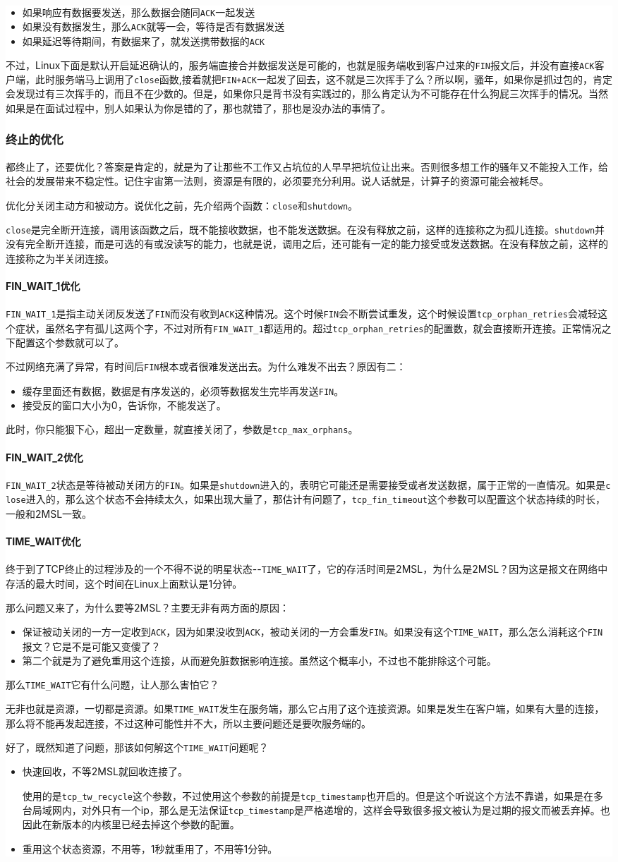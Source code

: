 * 如果响应有数据要发送，那么数据会随同`ACK`​一起发送
* 如果没有数据发生，那么`ACK`​就等一会，等待是否有数据发送
* 如果延迟等待期间，有数据来了，就发送携带数据的​`ACK`​

不过，Linux下面是默认开启延迟确认的，服务端直接合并数据发送是可能的，也就是服务端收到客户过来的`FIN`​报文后，并没有直接`ACK`​客户端，此时服务端马上调用了`close`​函数,接着就把`FIN+ACK`​一起发了回去，这不就是三次挥手了么？所以啊，骚年，如果你是抓过包的，肯定会发现过有三次挥手的，而且不在少数的。但是，如果你只是背书没有实践过的，那么肯定认为不可能存在什么狗屁三次挥手的情况。当然如果是在面试过程中，别人如果认为你是错的了，那也就错了，那也是没办法的事情了。

### 终止的优化

都终止了，还要优化？答案是肯定的，就是为了让那些不工作又占坑位的人早早把坑位让出来。否则很多想工作的骚年又不能投入工作，给社会的发展带来不稳定性。记住宇宙第一法则，资源是有限的，必须要充分利用。说人话就是，计算子的资源可能会被耗尽。

优化分关闭主动方和被动方。说优化之前，先介绍两个函数：`close`​和`shutdown`​。

​`close`​是完全断开连接，调用该函数之后，既不能接收数据，也不能发送数据。在没有释放之前，这样的连接称之为孤儿连接。`shutdown`​并没有完全断开连接，而是可选的有或没读写的能力，也就是说，调用之后，还可能有一定的能力接受或发送数据。在没有释放之前，这样的连接称之为半关闭连接。

#### FIN_WAIT_1优化

​`FIN_WAIT_1`​是指主动关闭反发送了`FIN`​而没有收到`ACK`​这种情况。这个时候`FIN`​会不断尝试重发，这个时候设置`tcp_orphan_retries`​会减轻这个症状，虽然名字有孤儿这两个字，不过对所有`FIN_WAIT_1`​都适用的。超过`tcp_orphan_retries`​的配置数，就会直接断开连接。正常情况之下配置这个参数就可以了。

不过网络充满了异常，有时间后`FIN`​根本或者很难发送出去。为什么难发不出去？原因有二：

* 缓存里面还有数据，数据是有序发送的，必须等数据发生完毕再发送`FIN`​。
* 接受反的窗口大小为0，告诉你，不能发送了。

此时，你只能狠下心，超出一定数量，就直接关闭了，参数是`tcp_max_orphans`​。

#### FIN_WAIT_2优化

​`FIN_WAIT_2`​状态是等待被动关闭方的`FIN`​。如果是`shutdown`​进入的，表明它可能还是需要接受或者发送数据，属于正常的一直情况。如果是`close`​进入的，那么这个状态不会持续太久，如果出现大量了，那估计有问题了，`tcp_fin_timeout`​这个参数可以配置这个状态持续的时长，一般和2MSL一致。

#### TIME_WAIT优化

终于到了TCP终止的过程涉及的一个不得不说的明星状态--`TIME_WAIT`​了，它的存活时间是2MSL，为什么是2MSL？因为这是报文在网络中存活的最大时间，这个时间在Linux上面默认是1分钟。

那么问题又来了，为什么要等2MSL？主要无非有两方面的原因：

* 保证被动关闭的一方一定收到`ACK`​，因为如果没收到`ACK`​，被动关闭的一方会重发`FIN`​。如果没有这个`TIME_WAIT`​，那么怎么消耗这个`FIN`​报文？它是不是可能又变傻了？
* 第二个就是为了避免重用这个连接，从而避免脏数据影响连接。虽然这个概率小，不过也不能排除这个可能。

那么`TIME_WAIT`​它有什么问题，让人那么害怕它？

无非也就是资源，一切都是资源。如果`TIME_WAIT`​发生在服务端，那么它占用了这个连接资源。如果是发生在客户端，如果有大量的连接，那么将不能再发起连接，不过这种可能性并不大，所以主要问题还是要吹服务端的。

好了，既然知道了问题，那该如何解这个`TIME_WAIT`​问题呢？

* 快速回收，不等2MSL就回收连接了。

  使用的是`tcp_tw_recycle`​这个参数，不过使用这个参数的前提是`tcp_timestamp`​也开启的。但是这个听说这个方法不靠谱，如果是在多台局域网内，对外只有一个ip，那么是无法保证`tcp_timestamp`​是严格递增的，这样会导致很多报文被认为是过期的报文而被丢弃掉。也因此在新版本的内核里已经去掉这个参数的配置。
* 重用这个状态资源，不用等，1秒就重用了，不用等1分钟。
